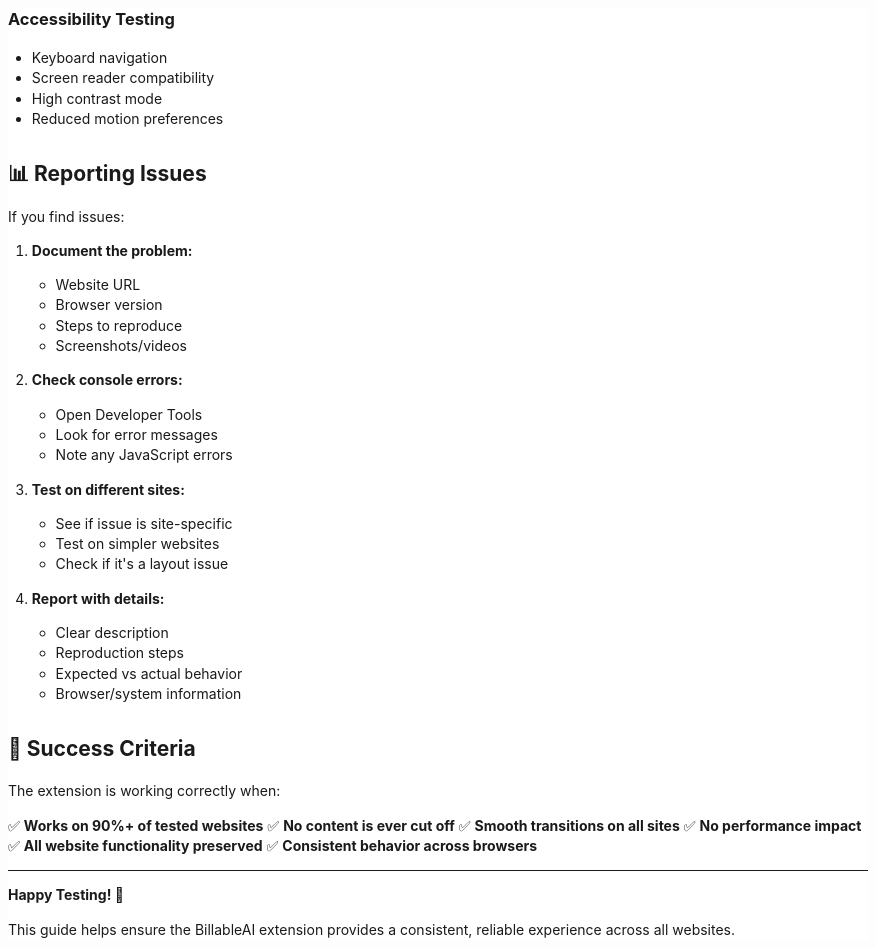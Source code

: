 ### **Accessibility Testing**
- Keyboard navigation
- Screen reader compatibility
- High contrast mode
- Reduced motion preferences

## 📊 Reporting Issues

If you find issues:

1. **Document the problem:**
   - Website URL
   - Browser version
   - Steps to reproduce
   - Screenshots/videos

2. **Check console errors:**
   - Open Developer Tools
   - Look for error messages
   - Note any JavaScript errors

3. **Test on different sites:**
   - See if issue is site-specific
   - Test on simpler websites
   - Check if it's a layout issue

4. **Report with details:**
   - Clear description
   - Reproduction steps
   - Expected vs actual behavior
   - Browser/system information

## 🎉 Success Criteria

The extension is working correctly when:

✅ **Works on 90%+ of tested websites**
✅ **No content is ever cut off**
✅ **Smooth transitions on all sites**
✅ **No performance impact**
✅ **All website functionality preserved**
✅ **Consistent behavior across browsers**

---

**Happy Testing! 🎯**

This guide helps ensure the BillableAI extension provides a consistent, reliable experience across all websites. 